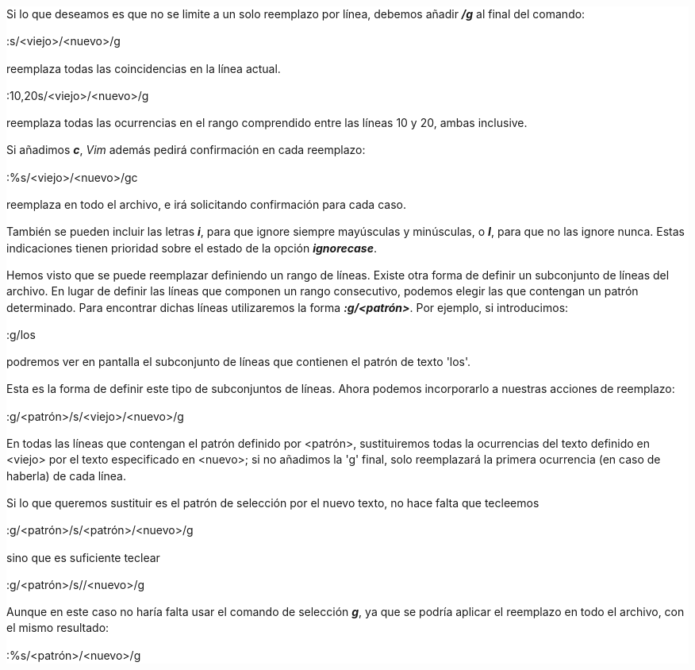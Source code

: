 Si lo que deseamos es que no se limite a un solo reemplazo por línea,
debemos añadir ***/g*** al final del comando:

:s/\<viejo\>/\<nuevo\>/g

reemplaza todas las coincidencias en la línea actual.

:10,20s/\<viejo\>/\<nuevo\>/g

reemplaza todas las ocurrencias en el rango comprendido entre las líneas
10 y 20, ambas inclusive.

Si añadimos ***c***, *Vim* además pedirá confirmación en cada reemplazo:

:%s/\<viejo\>/\<nuevo\>/gc

reemplaza en todo el archivo, e irá solicitando confirmación para cada
caso.

También se pueden incluir las letras ***i***, para que ignore siempre
mayúsculas y minúsculas, o ***I***, para que no las ignore nunca. Estas
indicaciones tienen prioridad sobre el estado de la opción
***ignorecase***.

Hemos visto que se puede reemplazar definiendo un rango de líneas.
Existe otra forma de definir un subconjunto de líneas del archivo. En
lugar de definir las líneas que componen un rango consecutivo, podemos
elegir las que contengan un patrón determinado. Para encontrar dichas
líneas utilizaremos la forma ***:g/\<patrón\>***. Por ejemplo, si
introducimos:

:g/los

podremos ver en pantalla el subconjunto de líneas que contienen el
patrón de texto \'los\'.

Esta es la forma de definir este tipo de subconjuntos de líneas. Ahora
podemos incorporarlo a nuestras acciones de reemplazo:

:g/\<patrón\>/s/\<viejo\>/\<nuevo\>/g

En todas las líneas que contengan el patrón definido por \<patrón\>,
sustituiremos todas la ocurrencias del texto definido en \<viejo\> por
el texto especificado en \<nuevo\>; si no añadimos la \'g\' final, solo
reemplazará la primera ocurrencia (en caso de haberla) de cada línea.

Si lo que queremos sustituir es el patrón de selección por el nuevo
texto, no hace falta que tecleemos

:g/\<patrón\>/s/\<patrón\>/\<nuevo\>/g

sino que es suficiente teclear

:g/\<patrón\>/s//\<nuevo\>/g

Aunque en este caso no haría falta usar el comando de selección ***g***,
ya que se podría aplicar el reemplazo en todo el archivo, con el mismo
resultado:

:%s/\<patrón\>/\<nuevo\>/g
